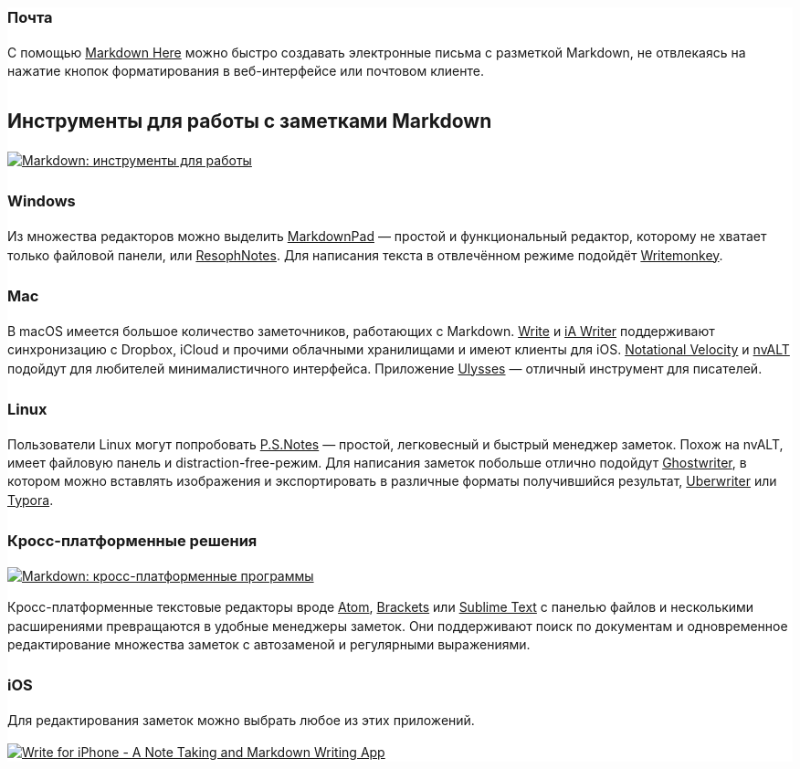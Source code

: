 ### Почта

С помощью [Markdown Here](http://markdown-here.com/) можно быстро создавать электронные письма с разметкой Markdown, не отвлекаясь на нажатие кнопок форматирования в веб-интерфейсе или почтовом клиенте.

## Инструменты для работы с заметками Markdown

[![Markdown: инструменты для работы](https://cdn.lifehacker.ru/wp-content/uploads/2017/08/Vydelenie_001_1502981427-630x318.jpg)](https://cdn.lifehacker.ru/wp-content/uploads/2017/08/Vydelenie_001_1502981427.jpg)

### Windows

Из множества редакторов можно выделить [MarkdownPad](http://markdownpad.com/) — простой и функциональный редактор, которому не хватает только файловой панели, или [ResophNotes](http://resoph.com/). Для написания текста в отвлечённом режиме подойдёт [Writemonkey](http://writemonkey.com/).

### Mac

В macOS имеется большое количество заметочников, работающих с Markdown. [Write](http://writeapp.net/mac/) и [iA Writer](https://ia.net/writer/) поддерживают синхронизацию с Dropbox, iCloud и прочими облачными хранилищами и имеют клиенты для iOS. [Notational Velocity](http://notational.net/) и [nvALT](http://brettterpstra.com/projects/nvalt/) подойдут для любителей минималистичного интерфейса. Приложение [Ulysses](https://www.ulyssesapp.com/) — отличный инструмент для писателей.

### Linux

Пользователи Linux могут попробовать [P.S.Notes](https://burnsoftware.wordpress.com/p-s-notes/) — простой, легковесный и быстрый менеджер заметок. Похож на nvALT, имеет файловую панель и distraction-free-режим. Для написания заметок побольше отлично подойдут [Ghostwriter](https://wereturtle.github.io/ghostwriter/), в котором можно вставлять изображения и экспортировать в различные форматы получившийся результат, [Uberwriter](http://uberwriter.wolfvollprecht.de/) или [Typora](https://typora.io/).

### Кросс-платформенные решения

[![Markdown: кросс-платформенные программы](https://cdn.lifehacker.ru/wp-content/uploads/2017/08/Vydelenie_002_1502981452-630x318.jpg)](https://cdn.lifehacker.ru/wp-content/uploads/2017/08/Vydelenie_002_1502981452.jpg)

Кросс-платформенные текстовые редакторы вроде [Atom](https://atom.io/), [Brackets](http://brackets.io/) или [Sublime Text](https://www.sublimetext.com/) с панелью файлов и несколькими расширениями превращаются в удобные менеджеры заметок. Они поддерживают поиск по документам и одновременное редактирование множества заметок с автозаменой и регулярными выражениями.

### iOS

Для редактирования заметок можно выбрать любое из этих приложений.

[![Write for iPhone - A Note Taking and Markdown Writing App](https://is2-ssl.mzstatic.com/image/thumb/Purple3/v4/95/bf/23/95bf23ea-2809-bd91-2ede-245a824ff7a4/source/175x175bb.jpg)](https://itunes.apple.com/ru/app/write-for-iphone-a-note-taking-and-markdown-writing-app/id587363157?mt=8&at=11l3Ss)
